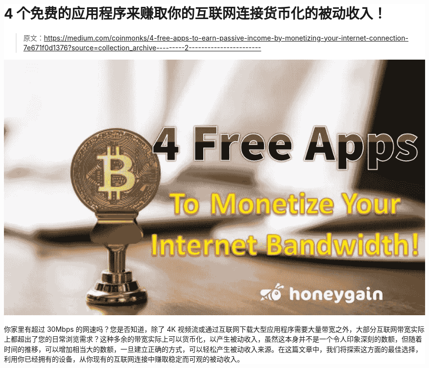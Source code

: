 # 4 个免费的应用程序来赚取你的互联网连接货币化的被动收入！

> 原文：<https://medium.com/coinmonks/4-free-apps-to-earn-passive-income-by-monetizing-your-internet-connection-7e671f0d1376?source=collection_archive---------2----------------------->

![](img/66e4a2b406a04784284709a3e4c7fc3f.png)

你家里有超过 30Mbps 的网速吗？您是否知道，除了 4K 视频流或通过互联网下载大型应用程序需要大量带宽之外，大部分互联网带宽实际上都超出了您的日常浏览需求？这种多余的带宽实际上可以货币化，以产生被动收入，虽然这本身并不是一个令人印象深刻的数额，但随着时间的推移，可以增加相当大的数额，一旦建立正确的方式，可以轻松产生被动收入来源。在这篇文章中，我们将探索这方面的最佳选择，利用你已经拥有的设备，从你现有的互联网连接中赚取稳定而可观的被动收入。

